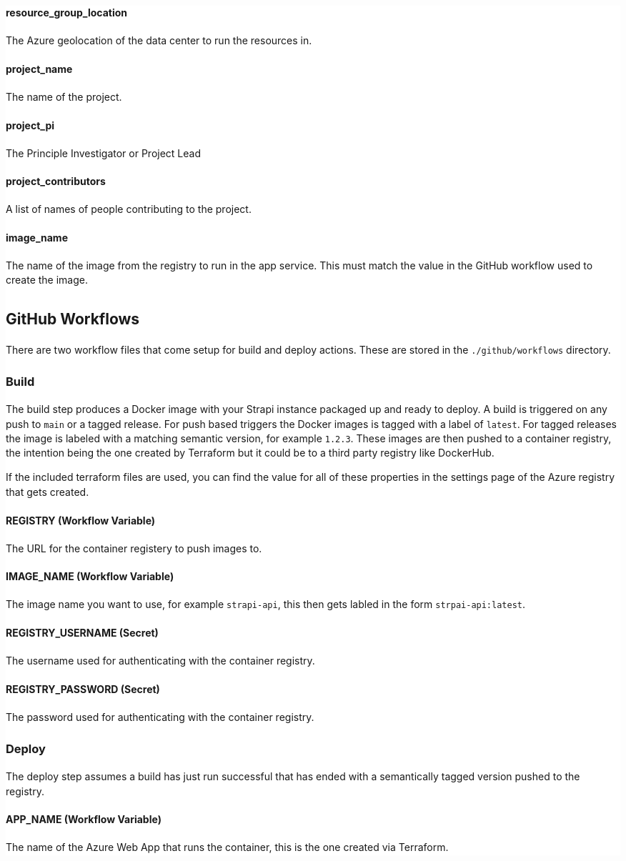 #### resource_group_location
The Azure geolocation of the data center to run the resources in.

#### project_name
The name of the project.

#### project_pi
The Principle Investigator or Project Lead

#### project_contributors
A list of names of people contributing to the project.

#### image_name
The name of the image from the registry to run in the app service. This must match the value in the GitHub workflow used to create the image.

## GitHub Workflows

There are two workflow files that come setup for build and deploy actions. These are stored in the `./github/workflows` directory. 

### Build

The build step produces a Docker image with your Strapi instance packaged up and ready to deploy. A build is triggered on any push to `main` or a tagged release. For push based triggers the Docker images is tagged with a label of `latest`. For tagged releases the image is labeled with a matching semantic version, for example `1.2.3`. These images are then pushed to a container registry, the intention being the one created by Terraform but it could be to a third party registry like DockerHub.

If the included terraform files are used, you can find the value for all of these properties in the settings page of the Azure registry that gets created.

#### REGISTRY (Workflow Variable)
The URL for the container registery to push images to.

#### IMAGE_NAME (Workflow Variable)
The image name you want to use, for example `strapi-api`, this then gets labled in the form `strpai-api:latest`.

#### REGISTRY_USERNAME (Secret)
The username used for authenticating with the container registry.

#### REGISTRY_PASSWORD (Secret)
The password used for authenticating with the container registry.

### Deploy

The deploy step assumes a build has just run successful that has ended with a semantically tagged version pushed to the registry.

#### APP_NAME (Workflow Variable)
The name of the Azure Web App that runs the container, this is the one created via Terraform.
